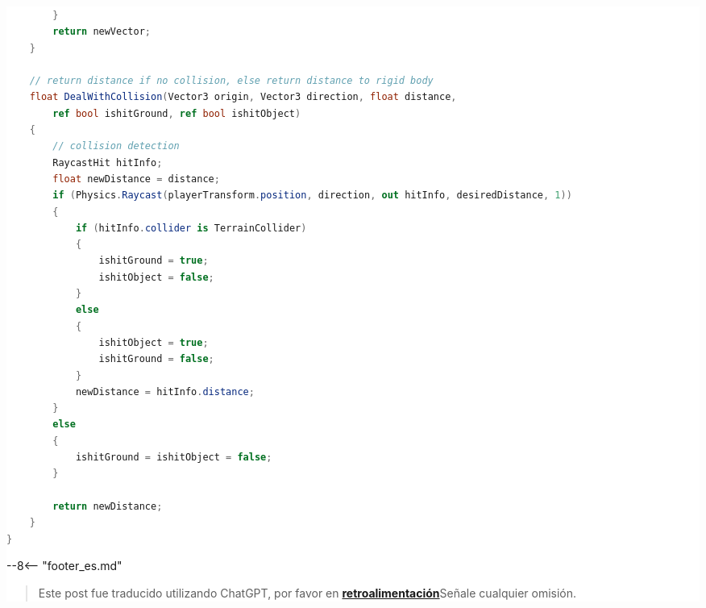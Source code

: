 ```c#
        }
        return newVector;
    }

    // return distance if no collision, else return distance to rigid body
    float DealWithCollision(Vector3 origin, Vector3 direction, float distance, 
        ref bool ishitGround, ref bool ishitObject)
    {
        // collision detection
        RaycastHit hitInfo;
        float newDistance = distance;
        if (Physics.Raycast(playerTransform.position, direction, out hitInfo, desiredDistance, 1))
        {
            if (hitInfo.collider is TerrainCollider)
            {
                ishitGround = true;
                ishitObject = false;
            }
            else
            {
                ishitObject = true;
                ishitGround = false;
            }
            newDistance = hitInfo.distance;
        }
        else
        {
            ishitGround = ishitObject = false;
        }

        return newDistance;
    }
}
```

--8<-- "footer_es.md"


> Este post fue traducido utilizando ChatGPT, por favor en [**retroalimentación**](https://github.com/disenone/wiki_blog/issues/new)Señale cualquier omisión. 
